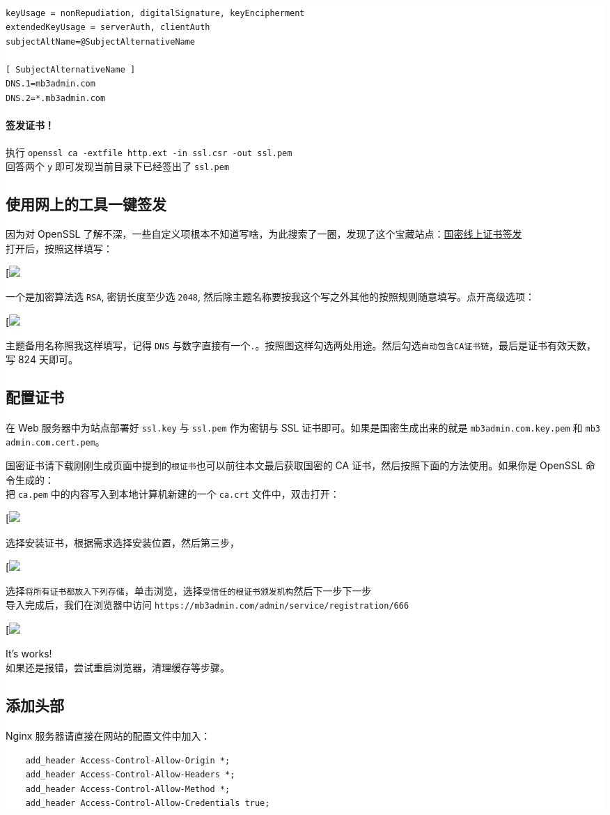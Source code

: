```null
keyUsage = nonRepudiation, digitalSignature, keyEncipherment
extendedKeyUsage = serverAuth, clientAuth
subjectAltName=@SubjectAlternativeName

[ SubjectAlternativeName ]
DNS.1=mb3admin.com
DNS.2=*.mb3admin.com
```

#### 签发证书！

执行 `openssl ca -extfile http.ext -in ssl.csr -out ssl.pem`  
回答两个 `y` 即可发现当前目录下已经签出了 `ssl.pem`

## 使用网上的工具一键签发

因为对 OpenSSL 了解不深，一些自定义项根本不知道写啥，为此搜索了一圈，发现了这个宝藏站点：[国密线上证书签发](https://www.gmcert.org/subForm)  
打开后，按照这样填写：

\[![](https://img-cloud.zhoujie218.top/piggo/202208041903216.png)

一个是加密算法选 `RSA`, 密钥长度至少选 `2048`, 然后除主题名称要按我这个写之外其他的按照规则随意填写。点开高级选项：

\[![](https://img-cloud.zhoujie218.top/piggo/202208041904454.png)

主题备用名称照我这样填写，记得 `DNS` 与数字直接有一个`.`。按照图这样勾选两处用途。然后勾选`自动包含CA证书链`，最后是证书有效天数，写 824 天即可。

## 配置证书

在 Web 服务器中为站点部署好 `ssl.key` 与 `ssl.pem` 作为密钥与 SSL 证书即可。如果是国密生成出来的就是 `mb3admin.com.key.pem` 和 `mb3admin.com.cert.pem`。

国密证书请下载刚刚生成页面中提到的`根证书`也可以前往本文最后获取国密的 CA 证书，然后按照下面的方法使用。如果你是 OpenSSL 命令生成的：  
把 `ca.pem` 中的内容写入到本地计算机新建的一个 `ca.crt` 文件中，双击打开：

\[![](https://img-cloud.zhoujie218.top/piggo/202208041904814.png)

选择安装证书，根据需求选择安装位置，然后第三步，

\[![](https://img-cloud.zhoujie218.top/piggo/202208041904297.png)

选择`将所有证书都放入下列存储`，单击浏览，选择`受信任的根证书颁发机构`然后下一步下一步  
导入完成后，我们在浏览器中访问 `https://mb3admin.com/admin/service/registration/666`

\[![](https://img-cloud.zhoujie218.top/piggo/202208041904630.png)

It’s works!  
如果还是报错，尝试重启浏览器，清理缓存等步骤。

## 添加头部

Nginx 服务器请直接在网站的配置文件中加入：

```null
    add_header Access-Control-Allow-Origin *;
    add_header Access-Control-Allow-Headers *;
    add_header Access-Control-Allow-Method *;
    add_header Access-Control-Allow-Credentials true;
```
